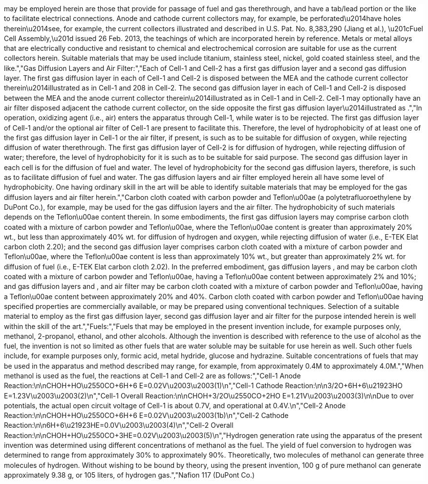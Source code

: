 may be employed herein are those that provide for passage of fuel and gas therethrough, and have a tab\/lead portion or the like to facilitate electrical connections. Anode and cathode current collectors may, for example, be perforated\u2014have holes therein\u2014see, for example, the current collectors illustrated and described in U.S. Pat. No. 8,383,290 (Jiang et al.), \u201cFuel Cell Assembly,\u201d issued 26 Feb. 2013, the teachings of which are incorporated herein by reference. Metals or metal alloys that are electrically conductive and resistant to chemical and electrochemical corrosion are suitable for use as the current collectors herein. Suitable materials that may be used include titanium, stainless steel, nickel, gold coated stainless steel, and the like.","Gas Diffusion Layers and Air Filter:","Each of Cell-1 and Cell-2 has a first gas diffusion layer and a second gas diffusion layer. The first gas diffusion layer in each of Cell-1 and Cell-2 is disposed between the MEA and the cathode current collector therein\u2014illustrated as  in Cell-1 and 208 in Cell-2. The second gas diffusion layer in each of Cell-1 and Cell-2 is disposed between the MEA and the anode current collector therein\u2014illustrated as  in Cell-1 and  in Cell-2. Cell-1 may optionally have an air filter disposed adjacent the cathode current collector, on the side opposite the first gas diffusion layer\u2014illustrated as .","In operation, oxidizing agent (i.e., air) enters the apparatus through Cell-1, while water is to be rejected. The first gas diffusion layer of Cell-1 and\/or the optional air filter of Cell-1 are present to facilitate this. Therefore, the level of hydrophobicity of at least one of the first gas diffusion layer in Cell-1 or the air filter, if present, is such as to be suitable for diffusion of oxygen, while rejecting diffusion of water therethrough. The first gas diffusion layer of Cell-2 is for diffusion of hydrogen, while rejecting diffusion of water; therefore, the level of hydrophobicity for it is such as to be suitable for said purpose. The second gas diffusion layer in each cell is for the diffusion of fuel and water. The level of hydrophobicity for the second gas diffusion layers, therefore, is such as to facilitate diffusion of fuel and water. The gas diffusion layers and air filter employed herein all have some level of hydrophobicity. One having ordinary skill in the art will be able to identify suitable materials that may be employed for the gas diffusion layers and air filter herein.","Carbon cloth coated with carbon powder and Teflon\u00ae (a polytetrafluoroethylene by DuPont Co.), for example, may be used for the gas diffusion layers and the air filter. The hydrophobicity of such materials depends on the Teflon\u00ae content therein. In some embodiments, the first gas diffusion layers may comprise carbon cloth coated with a mixture of carbon powder and Teflon\u00ae, where the Teflon\u00ae content is greater than approximately 20% wt., but less than approximately 40% wt. for diffusion of hydrogen and oxygen, while rejecting diffusion of water (i.e., E-TEK Elat carbon cloth 2.20); and the second gas diffusion layer comprises carbon cloth coated with a mixture of carbon powder and Teflon\u00ae, where the Teflon\u00ae content is less than approximately 10% wt., but greater than approximately 2% wt. for diffusion of fuel (i.e., E-TEK Elat carbon cloth 2.02). In the preferred embodiment, gas diffusion layers , and  may be carbon cloth coated with a mixture of carbon powder and Teflon\u00ae, having a Teflon\u00ae content between approximately 2% and 10%; and gas diffusion layers  and , and air filter  may be carbon cloth coated with a mixture of carbon powder and Teflon\u00ae, having a Teflon\u00ae content between approximately 20% and 40%. Carbon cloth coated with carbon powder and Teflon\u00ae having specified properties are commercially available, or may be prepared using conventional techniques. Selection of a suitable material to employ as the first gas diffusion layer, second gas diffusion layer and air filter for the purpose intended herein is well within the skill of the art.","Fuels:","Fuels that may be employed in the present invention include, for example purposes only, methanol, 2-propanol, ethanol, and other alcohols. Although the invention is described with reference to the use of alcohol as the fuel, the invention is not so limited as other fuels that are water soluble may be suitable for use herein as well. Such other fuels include, for example purposes only, formic acid, metal hydride, glucose and hydrazine. Suitable concentrations of fuels that may be used in the apparatus and method described may range, for example, from approximately 0.4M to approximately 4.0M.","When methanol is used as the fuel, the reactions at Cell-1 and Cell-2 are as follows:","Cell-1 Anode Reaction:\n\nCHOH+HO\u2550CO+6H+6 E=0.02V\u2003\u2003(1)\n","Cell-1 Cathode Reaction:\n\n3\/2O+6H+6\u21923HO E=1.23V\u2003\u2003(2)\n","Cell-1 Overall Reaction:\n\nCHOH+3\/2O\u2550CO+2HO E=1.21V\u2003\u2003(3)\n\nDue to over potentials, the actual open circuit voltage of Cell-1 is about 0.7V, and operational at 0.4V.\n","Cell-2 Anode Reaction:\n\nCHOH+HO\u2550CO+6H+6 E=0.02V\u2003\u2003(1b)\n","Cell-2 Cathode Reaction:\n\n6H+6\u21923HE=0.0V\u2003\u2003(4)\n","Cell-2 Overall Reaction:\n\nCHOH+HO\u2550CO+3HE=0.02V\u2003\u2003(5)\n","Hydrogen generation rate using the apparatus of the present invention was determined using different concentrations of methanol as the fuel. The yield of fuel conversion to hydrogen was determined to range from approximately 30% to approximately 90%. Theoretically, two molecules of methanol can generate three molecules of hydrogen. Without wishing to be bound by theory, using the present invention, 100 g of pure methanol can generate approximately 9.38 g, or 105 liters, of hydrogen gas.","Nafion 117 (DuPont Co.)